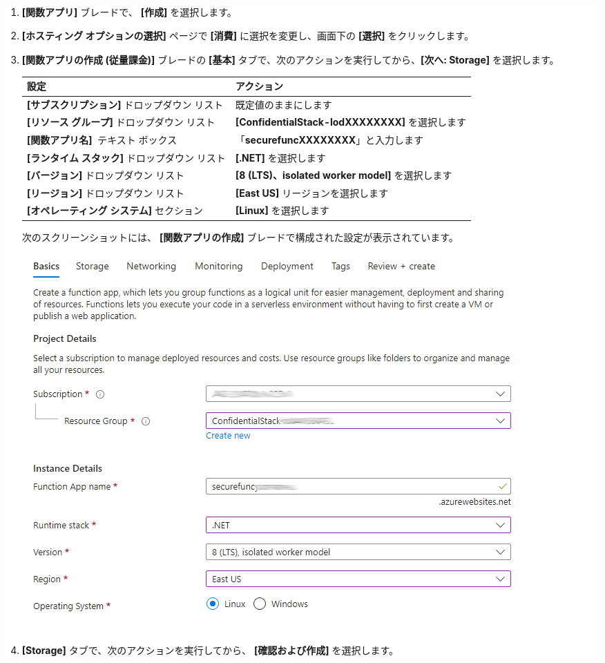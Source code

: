 1. **[関数アプリ]** ブレードで、 **[作成]** を選択します。

1. **[ホスティング オプションの選択]** ページで **[消費]** に選択を変更し、画面下の **[選択]** をクリックします。

1. **[関数アプリの作成 (従量課金)]** ブレードの **[基本]** タブで、次のアクションを実行してから、**[次へ: Storage]** を選択します。

   | 設定                           | アクション                              |
   | --------------------------------- | ----------------------------------- |
   | **[サブスクリプション]** ドロップダウン リスト   | 既定値のままにします            |
   | **[リソース グループ]** ドロップダウン リスト | **[ConfidentialStack-lodXXXXXXXX]** を選択します |
   | **[関数アプリ名]**  テキスト ボックス    | 「**securefuncXXXXXXXX**」と入力します |
   | **[ランタイム スタック]** ドロップダウン リスト  | **[.NET]** を選択します                     |
   | **[バージョン]** ドロップダウン リスト        | **[8 (LTS)、isolated worker model]** を選択します   |
   | **[リージョン]** ドロップダウン リスト         | **[East US]** リージョンを選択します |
   | **[オペレーティング システム]** セクション      | **[Linux]** を選択します                    |

   次のスクリーンショットには、 **[関数アプリの作成]** ブレードで構成された設定が表示されています。

   ![[関数アプリの作成] ブレードで構成された設定を表示しているスクリーンショット](./media/l07_create_function_app.png)

1. **[Storage]** タブで、次のアクションを実行してから、 **[確認および作成]** を選択します。
